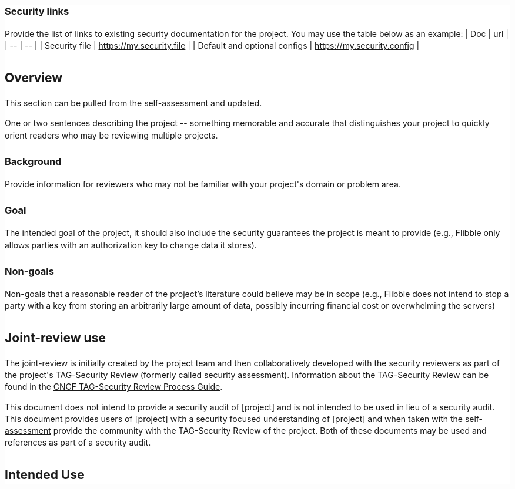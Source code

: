 ### Security links

Provide the list of links to existing security documentation for the project.
You may use the table below as an example: | Doc | url |
| -- | -- |
| Security file | https://my.security.file | | Default and optional configs |
https://my.security.config |

## Overview

This section can be pulled from the [self-assessment](self-assessment.md) and
updated.

One or two sentences describing the project -- something memorable and accurate
that distinguishes your project to quickly orient readers who may be reviewing
multiple projects.

### Background

Provide information for reviewers who may not be familiar with  your project's
domain or problem area.

### Goal

The intended goal of the project, it should also include the security guarantees
the  project is meant to provide (e.g., Flibble only allows parties with an
authorization key to change data it stores).

### Non-goals
Non-goals that a reasonable reader of the project’s literature  could believe
may be in scope (e.g., Flibble does not intend to stop a party with a key from
storing an arbitrarily large amount of data, possibly incurring financial cost
or overwhelming the servers)

## Joint-review use

The joint-review is initially created by the project team and then
collaboratively developed with the [security reviewers](security-reviewer.md) as
part of the project's TAG-Security Review (formerly called security assessment).
Information about the TAG-Security Review can be found in the [CNCF TAG-Security
Review Process Guide](./README.md).

This document does not intend to provide a security audit of [project] and is
not intended to be used in lieu of a security audit.  This document provides
users of [project] with a security focused understanding of [project] and when
taken with the [self-assessment](self-assessment.md) provide the community with
the TAG-Security Review of the project.  Both of these documents may be used and
references as part of a security audit.

## Intended Use
